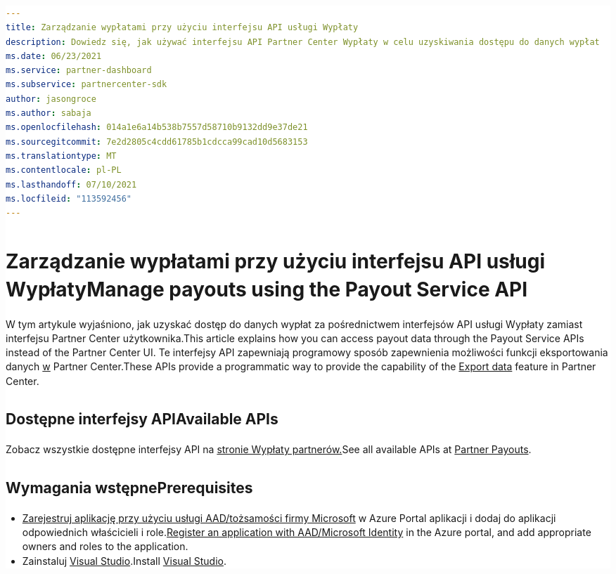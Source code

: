 ```yaml
---
title: Zarządzanie wypłatami przy użyciu interfejsu API usługi Wypłaty
description: Dowiedz się, jak używać interfejsu API Partner Center Wypłaty w celu uzyskiwania dostępu do danych wypłat
ms.date: 06/23/2021
ms.service: partner-dashboard
ms.subservice: partnercenter-sdk
author: jasongroce
ms.author: sabaja
ms.openlocfilehash: 014a1e6a14b538b7557d58710b9132dd9e37de21
ms.sourcegitcommit: 7e2d2805c4cdd61785b1cdcca99cad10d5683153
ms.translationtype: MT
ms.contentlocale: pl-PL
ms.lasthandoff: 07/10/2021
ms.locfileid: "113592456"
---
```

# <a name="manage-payouts-using-the-payout-service-api"></a><span data-ttu-id="335de-103">Zarządzanie wypłatami przy użyciu interfejsu API usługi Wypłaty</span><span class="sxs-lookup"><span data-stu-id="335de-103">Manage payouts using the Payout Service API</span></span>

<span data-ttu-id="335de-104">W tym artykule wyjaśniono, jak uzyskać dostęp do danych wypłat za pośrednictwem interfejsów API usługi Wypłaty zamiast interfejsu Partner Center użytkownika.</span><span class="sxs-lookup"><span data-stu-id="335de-104">This article explains how you can access payout data through the Payout Service APIs instead of the Partner Center UI.</span></span> <span data-ttu-id="335de-105">Te interfejsy API zapewniają programowy sposób zapewnienia możliwości funkcji eksportowania danych [w](https://partner.microsoft.com/dashboard/payouts/reports/incentiveexport) Partner Center.</span><span class="sxs-lookup"><span data-stu-id="335de-105">These APIs provide a programmatic way to provide the capability of the [Export data](https://partner.microsoft.com/dashboard/payouts/reports/incentiveexport) feature in Partner Center.</span></span>

## <a name="available-apis"></a><span data-ttu-id="335de-106">Dostępne interfejsy API</span><span class="sxs-lookup"><span data-stu-id="335de-106">Available APIs</span></span>

<span data-ttu-id="335de-107">Zobacz wszystkie dostępne interfejsy API na [stronie Wypłaty partnerów.](/rest/api/partner-center/partner-payouts)</span><span class="sxs-lookup"><span data-stu-id="335de-107">See all available APIs at [Partner Payouts](/rest/api/partner-center/partner-payouts).</span></span>

## <a name="prerequisites"></a><span data-ttu-id="335de-108">Wymagania wstępne</span><span class="sxs-lookup"><span data-stu-id="335de-108">Prerequisites</span></span>

- <span data-ttu-id="335de-109">[Zarejestruj aplikację przy użyciu usługi AAD/tożsamości firmy Microsoft](/graph/auth-register-app-v2) w Azure Portal aplikacji i dodaj do aplikacji odpowiednich właścicieli i role.</span><span class="sxs-lookup"><span data-stu-id="335de-109">[Register an application with AAD/Microsoft Identity](/graph/auth-register-app-v2) in the Azure portal, and add appropriate owners and roles to the application.</span></span>
- <span data-ttu-id="335de-110">Zainstaluj [Visual Studio](https://visualstudio.microsoft.com/downloads/).</span><span class="sxs-lookup"><span data-stu-id="335de-110">Install [Visual Studio](https://visualstudio.microsoft.com/downloads/).</span></span>
